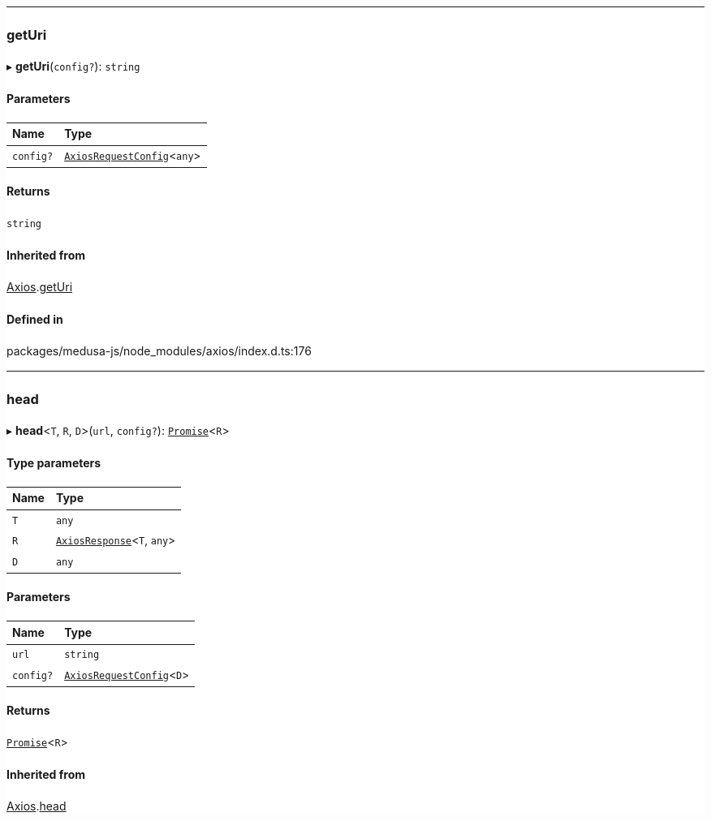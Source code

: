 ___

### getUri

▸ **getUri**(`config?`): `string`

#### Parameters

| Name | Type |
| :------ | :------ |
| `config?` | [`AxiosRequestConfig`](internal.AxiosRequestConfig.md)<`any`\> |

#### Returns

`string`

#### Inherited from

[Axios](../classes/internal.Axios.md).[getUri](../classes/internal.Axios.md#geturi)

#### Defined in

packages/medusa-js/node_modules/axios/index.d.ts:176

___

### head

▸ **head**<`T`, `R`, `D`\>(`url`, `config?`): [`Promise`](../modules/internal.md#promise)<`R`\>

#### Type parameters

| Name | Type |
| :------ | :------ |
| `T` | `any` |
| `R` | [`AxiosResponse`](internal.AxiosResponse.md)<`T`, `any`\> |
| `D` | `any` |

#### Parameters

| Name | Type |
| :------ | :------ |
| `url` | `string` |
| `config?` | [`AxiosRequestConfig`](internal.AxiosRequestConfig.md)<`D`\> |

#### Returns

[`Promise`](../modules/internal.md#promise)<`R`\>

#### Inherited from

[Axios](../classes/internal.Axios.md).[head](../classes/internal.Axios.md#head)
